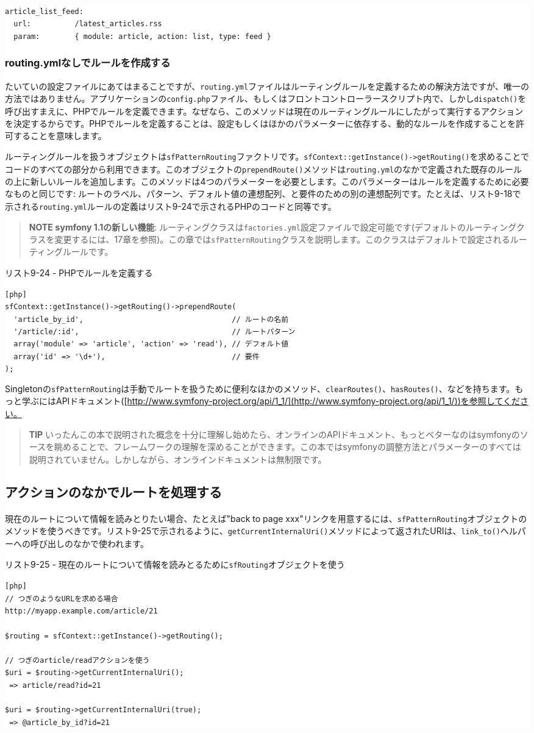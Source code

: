     article_list_feed:
      url:          /latest_articles.rss
      param:        { module: article, action: list, type: feed }

### routing.ymlなしでルールを作成する

たいていの設定ファイルにあてはまることですが、`routing.yml`ファイルはルーティングルールを定義するための解決方法ですが、唯一の方法ではありません。アプリケーションの`config.php`ファイル、もしくはフロントコントローラースクリプト内で、しかし`dispatch()`を呼び出すまえに、PHPでルールを定義できます。なぜなら、このメソッドは現在のルーティングルールにしたがって実行するアクションを決定するからです。PHPでルールを定義することは、設定もしくはほかのパラメーターに依存する、動的なルールを作成することを許可することを意味します。

ルーティングルールを扱うオブジェクトは`sfPatternRouting`ファクトリです。`sfContext::getInstance()->getRouting()`を求めることでコードのすべての部分から利用できます。このオブジェクトの`prependRoute()`メソッドは`routing.yml`のなかで定義された既存のルールの上に新しいルールを追加します。このメソッドは4つのパラメーターを必要とします。このパラメーターはルールを定義するために必要なものと同じです: ルートのラベル、パターン、デフォルト値の連想配列、と要件のための別の連想配列です。たとえば、リスト9-18で示される`routing.yml`ルールの定義はリスト9-24で示されるPHPのコードと同等です。

>**NOTE**
>**symfony 1.1の新しい機能**: ルーティングクラスは`factories.yml`設定ファイルで設定可能です(デフォルトのルーティングクラスを変更するには、17章を参照)。この章では`sfPatternRouting`クラスを説明します。このクラスはデフォルトで設定されるルーティングルールです。

リスト9-24 - PHPでルールを定義する

    [php]
    sfContext::getInstance()->getRouting()->prependRoute(
      'article_by_id',                                  // ルートの名前
      '/article/:id',                                   // ルートパターン
      array('module' => 'article', 'action' => 'read'), // デフォルト値
      array('id' => '\d+'),                             // 要件
    );

Singletonの`sfPatternRouting`は手動でルートを扱うために便利なほかのメソッド、`clearRoutes()`、`hasRoutes()`、などを持ちます。もっと学ぶにはAPIドキュメント([http://www.symfony-project.org/api/1_1/](http://www.symfony-project.org/api/1_1/))を参照してください。

>**TIP**
>いったんこの本で説明された概念を十分に理解し始めたら、オンラインのAPIドキュメント、もっとベターなのはsymfonyのソースを眺めることで、フレームワークの理解を深めることができます。この本ではsymfonyの調整方法とパラメーターのすべては説明されていません。しかしながら、オンラインドキュメントは無制限です。

アクションのなかでルートを処理する
------------------------------

現在のルートについて情報を読みとりたい場合、たとえば"back to page xxx"リンクを用意するには、`sfPatternRouting`オブジェクトのメソッドを使うべきです。リスト9-25で示されるように、`getCurrentInternalUri()`メソッドによって返されたURIは、`link_to()`ヘルパーへの呼び出しのなかで使われます。

リスト9-25 - 現在のルートについて情報を読みとるために`sfRouting`オブジェクトを使う

    [php]
    // つぎのようなURLを求める場合
    http://myapp.example.com/article/21

    $routing = sfContext::getInstance()->getRouting();

    // つぎのarticle/readアクションを使う
    $uri = $routing->getCurrentInternalUri();
     => article/read?id=21

    $uri = $routing->getCurrentInternalUri(true);
     => @article_by_id?id=21
